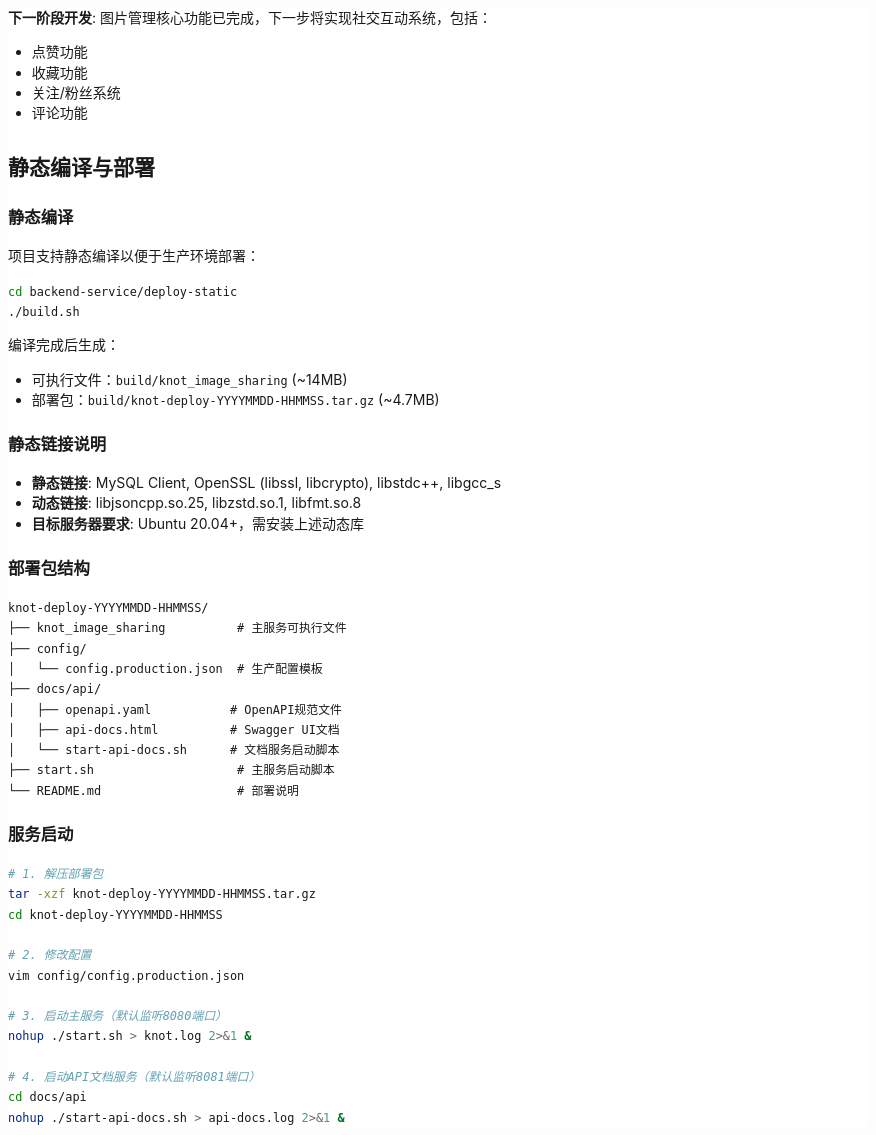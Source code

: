 **下一阶段开发**: 图片管理核心功能已完成，下一步将实现社交互动系统，包括：
- 点赞功能
- 收藏功能
- 关注/粉丝系统
- 评论功能

## 静态编译与部署

### 静态编译

项目支持静态编译以便于生产环境部署：

```bash
cd backend-service/deploy-static
./build.sh
```

编译完成后生成：
- 可执行文件：`build/knot_image_sharing` (~14MB)
- 部署包：`build/knot-deploy-YYYYMMDD-HHMMSS.tar.gz` (~4.7MB)

### 静态链接说明
- **静态链接**: MySQL Client, OpenSSL (libssl, libcrypto), libstdc++, libgcc_s
- **动态链接**: libjsoncpp.so.25, libzstd.so.1, libfmt.so.8
- **目标服务器要求**: Ubuntu 20.04+，需安装上述动态库

### 部署包结构

```
knot-deploy-YYYYMMDD-HHMMSS/
├── knot_image_sharing          # 主服务可执行文件
├── config/
│   └── config.production.json  # 生产配置模板
├── docs/api/
│   ├── openapi.yaml           # OpenAPI规范文件
│   ├── api-docs.html          # Swagger UI文档
│   └── start-api-docs.sh      # 文档服务启动脚本
├── start.sh                    # 主服务启动脚本
└── README.md                   # 部署说明
```

### 服务启动

```bash
# 1. 解压部署包
tar -xzf knot-deploy-YYYYMMDD-HHMMSS.tar.gz
cd knot-deploy-YYYYMMDD-HHMMSS

# 2. 修改配置
vim config/config.production.json

# 3. 启动主服务（默认监听8080端口）
nohup ./start.sh > knot.log 2>&1 &

# 4. 启动API文档服务（默认监听8081端口）
cd docs/api
nohup ./start-api-docs.sh > api-docs.log 2>&1 &
```
